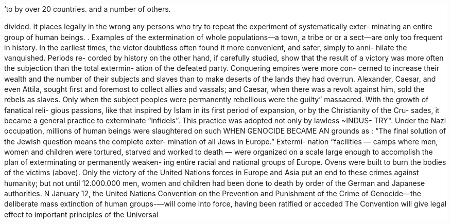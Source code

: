 ‘to by over 20 countries. 
and a number of others. 
   
divided. It places legally in the 
wrong any persons who try to repeat 
the experiment of systematically exter- 
minating an entire group of human 
beings. . 
Examples of the extermination of 
whole populations—a town, a tribe or 
or a sect—are only too frequent in 
history. In the earliest times, the 
victor doubtless often found it more 
convenient, and safer, simply to anni- 
hilate the vanquished. Periods re- 
corded by history on the other hand, 
if carefully studied, show that the 
result of a victory was more often the 
subjection than the total extermin- 
ation of the defeated party. 
Conquering empires were more con- 
cerned to increase their wealth and 
the number of their subjects and 
slaves than to make deserts of the 
lands they had overrun. Alexander, 
Caesar, and even Attila, sought first 
and foremost to collect allies and 
vassals; and Caesar, when there was 
a revolt against him, sold the rebels as 
slaves. Only when the subject peoples 
were permanently rebellious were the 
guilty” massacred. 
With the growth of fanatical reli- 
gious passions, like that inspired by 
Islam in its first period of expansion, 
or by the Christianity of the Cru- 
sades, it became a general practice to 
exterminate “infidels”. This practice 
was adopted not only by lawless 
~INDUS- 
TRY". Under the Nazi occupation, millions 
of human beings were slaughtered on such 
WHEN GENOCIDE BECAME AN 
grounds as : “The final solution of the 
Jewish question means the complete exter- 
mination of all Jews in Europe.” Extermi- 
nation “facilities — camps where men, 
women and children were tortured, starved 
and worked to death — were organized on 
a scale large enough to accomplish the 
plan of exterminating or permanently weaken- 
ing entire racial and national groups of 
Europe. Ovens were built to burn the 
bodies of the victims (above). Only the 
victory of the United Nations forces in 
Europe and Asia put an end to these crimes 
against humanity; but not until 12.000.000 
men, women and children had been done to 
death by order of the German and Japanese 
authorities. 
N January 12, the United Nations Convention on the Prevention and 
Punishment of the Crime of Genocide—the deliberate mass extinction 
of human groups-—will come into force, having been ratified or acceded 
The Convention will give legal effect to important principles of the Universal 